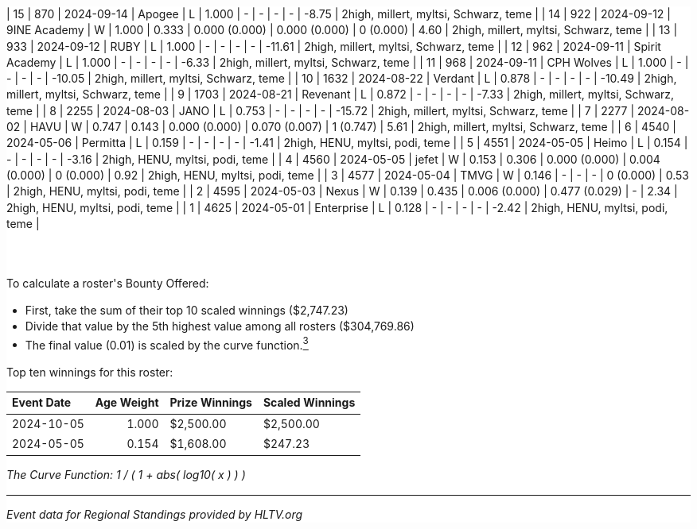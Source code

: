 |           15 |      870 | 2024-09-14 | Apogee            | L   | 1.000      | -            | -                | -                | -         |    -8.75 | 2high, millert, myltsi, Schwarz, teme |
|           14 |      922 | 2024-09-12 | 9INE Academy      | W   | 1.000      | 0.333        | 0.000 (0.000)    | 0.000 (0.000)    | 0 (0.000) |     4.60 | 2high, millert, myltsi, Schwarz, teme |
|           13 |      933 | 2024-09-12 | RUBY              | L   | 1.000      | -            | -                | -                | -         |   -11.61 | 2high, millert, myltsi, Schwarz, teme |
|           12 |      962 | 2024-09-11 | Spirit Academy    | L   | 1.000      | -            | -                | -                | -         |    -6.33 | 2high, millert, myltsi, Schwarz, teme |
|           11 |      968 | 2024-09-11 | CPH Wolves        | L   | 1.000      | -            | -                | -                | -         |   -10.05 | 2high, millert, myltsi, Schwarz, teme |
|           10 |     1632 | 2024-08-22 | Verdant           | L   | 0.878      | -            | -                | -                | -         |   -10.49 | 2high, millert, myltsi, Schwarz, teme |
|            9 |     1703 | 2024-08-21 | Revenant          | L   | 0.872      | -            | -                | -                | -         |    -7.33 | 2high, millert, myltsi, Schwarz, teme |
|            8 |     2255 | 2024-08-03 | JANO              | L   | 0.753      | -            | -                | -                | -         |   -15.72 | 2high, millert, myltsi, Schwarz, teme |
|            7 |     2277 | 2024-08-02 | HAVU              | W   | 0.747      | 0.143        | 0.000 (0.000)    | 0.070 (0.007)    | 1 (0.747) |     5.61 | 2high, millert, myltsi, Schwarz, teme |
|            6 |     4540 | 2024-05-06 | Permitta          | L   | 0.159      | -            | -                | -                | -         |    -1.41 | 2high, HENU, myltsi, podi, teme       |
|            5 |     4551 | 2024-05-05 | Heimo             | L   | 0.154      | -            | -                | -                | -         |    -3.16 | 2high, HENU, myltsi, podi, teme       |
|            4 |     4560 | 2024-05-05 | jefet             | W   | 0.153      | 0.306        | 0.000 (0.000)    | 0.004 (0.000)    | 0 (0.000) |     0.92 | 2high, HENU, myltsi, podi, teme       |
|            3 |     4577 | 2024-05-04 | TMVG              | W   | 0.146      | -            | -                | -                | 0 (0.000) |     0.53 | 2high, HENU, myltsi, podi, teme       |
|            2 |     4595 | 2024-05-03 | Nexus             | W   | 0.139      | 0.435        | 0.006 (0.000)    | 0.477 (0.029)    | -         |     2.34 | 2high, HENU, myltsi, podi, teme       |
|            1 |     4625 | 2024-05-01 | Enterprise        | L   | 0.128      | -            | -                | -                | -         |    -2.42 | 2high, HENU, myltsi, podi, teme       |

<br />
<span id="table2"></span><br />
To calculate a roster's Bounty Offered:<br />

- First, take the sum of their top 10 scaled winnings ($2,747.23)
- Divide that value by the 5th highest value among all rosters ($304,769.86)
- The final value (0.01) is scaled by the curve function.[<sup>3</sup>](#curveFunction)

Top ten winnings for this roster:<br />

| Event Date | Age Weight | Prize Winnings | Scaled Winnings |
| :- | -: | :- | :- |
| 2024-10-05 |      1.000 | $2,500.00      | $2,500.00       |
| 2024-05-05 |      0.154 | $1,608.00      | $247.23         |


<span id="curveFunction"></span>_The Curve Function: 1 / ( 1 + abs( log10( x ) ) )_<br />

---
_Event data for Regional Standings provided by HLTV.org_<br />

